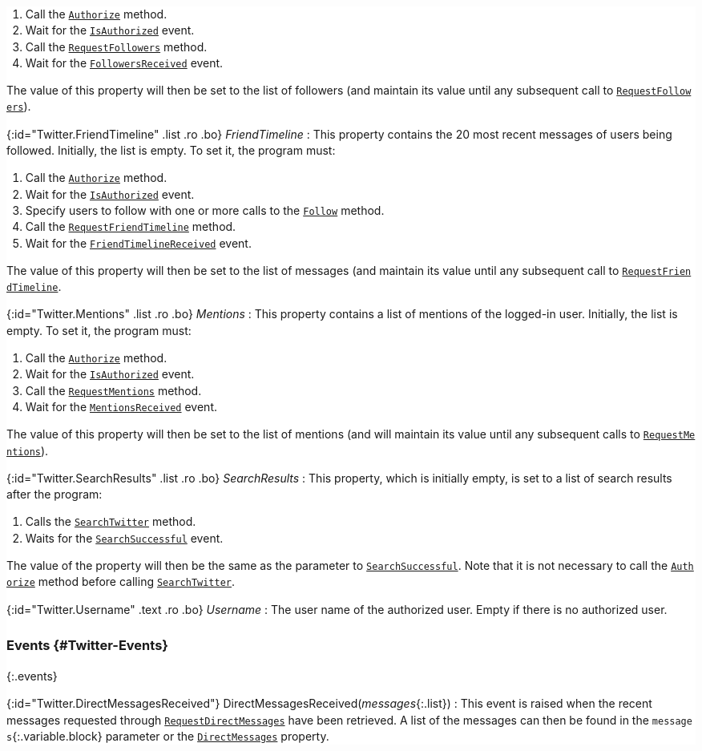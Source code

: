    1. Call the [`Authorize`](#Twitter.Authorize) method.
   2. Wait for the [`IsAuthorized`](#Twitter.IsAuthorized) event.
   3. Call the [`RequestFollowers`](#Twitter.RequestFollowers) method.
   4. Wait for the [`FollowersReceived`](#Twitter.FollowersReceived) event.

   The value of this property will then be set to the list of followers (and maintain its value
 until any subsequent call to [`RequestFollowers`](#Twitter.RequestFollowers)).

{:id="Twitter.FriendTimeline" .list .ro .bo} *FriendTimeline*
: This property contains the 20 most recent messages of users being followed. Initially, the
 list is empty. To set it, the program must:
 
   1. Call the [`Authorize`](#Twitter.Authorize) method.
   2. Wait for the [`IsAuthorized`](#Twitter.IsAuthorized) event.
   3. Specify users to follow with one or more calls to the [`Follow`](#Twitter.Follow) method.
   4. Call the [`RequestFriendTimeline`](#Twitter.RequestFriendTimeline)  method.
   5. Wait for the [`FriendTimelineReceived`](#Twitter.FriendTimelineReceived) event.

   The value of this property will then be set to the list of messages (and maintain its value
 until any subsequent call to [`RequestFriendTimeline`](#Twitter.RequestFriendTimeline).

{:id="Twitter.Mentions" .list .ro .bo} *Mentions*
: This property contains a list of mentions of the logged-in user. Initially, the list is empty.
 To set it, the program must:
 
   1. Call the [`Authorize`](#Twitter.Authorize) method.
   2. Wait for the [`IsAuthorized`](#Twitter.IsAuthorized) event.
   3. Call the [`RequestMentions`](#Twitter.RequestMentions) method.
   4. Wait for the [`MentionsReceived`](#Twitter.MentionsReceived) event.
 
   The value of this property will then be set to the list of mentions (and will maintain its
 value until any subsequent calls to [`RequestMentions`](#Twitter.RequestMentions)).

{:id="Twitter.SearchResults" .list .ro .bo} *SearchResults*
: This property, which is initially empty, is set to a list of search results after the program:

   1. Calls the [`SearchTwitter`](#Twitter.SearchTwitter) method.
   2. Waits for the [`SearchSuccessful`](#Twitter.SearchSuccessful) event.

   The value of the property will then be the same as the parameter to
 [`SearchSuccessful`](#Twitter.SearchSuccessful). Note that it is not necessary to call the [`Authorize`](#Twitter.Authorize)
 method before calling [`SearchTwitter`](#Twitter.SearchTwitter).

{:id="Twitter.Username" .text .ro .bo} *Username*
: The user name of the authorized user. Empty if there is no authorized user.

### Events  {#Twitter-Events}

{:.events}

{:id="Twitter.DirectMessagesReceived"} DirectMessagesReceived(*messages*{:.list})
: This event is raised when the recent messages requested through
 [`RequestDirectMessages`](#Twitter.RequestDirectMessages) have been retrieved. A list of the messages can then be found
 in the `messages`{:.variable.block} parameter or the [`DirectMessages`](#Twitter.DirectMessages) property.
